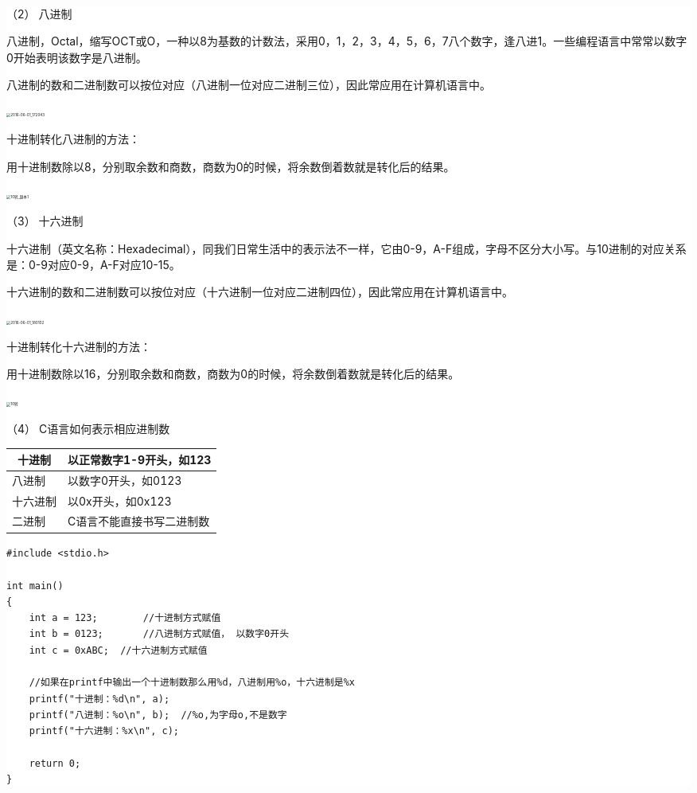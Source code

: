  

（2） 八进制

八进制，Octal，缩写OCT或O，一种以8为基数的计数法，采用0，1，2，3，4，5，6，7八个数字，逢八进1。一些编程语言中常常以数字0开始表明该数字是八进制。

 

八进制的数和二进制数可以按位对应（八进制一位对应二进制三位），因此常应用在计算机语言中。

<img src="E:\Markdown库\Hello World.assets\clip_image031.jpg" alt="2016-06-01_172043" style="zoom:33%;" />

 

十进制转化八进制的方法：

用十进制数除以8，分别取余数和商数，商数为0的时候，将余数倒着数就是转化后的结果。

<img src="E:\Markdown库\Hello World.assets\clip_image033.jpg" alt="10转_副本1" style="zoom:33%;" />

 

（3） 十六进制

十六进制（英文名称：Hexadecimal），同我们日常生活中的表示法不一样，它由0-9，A-F组成，字母不区分大小写。与10进制的对应关系是：0-9对应0-9，A-F对应10-15。

 

十六进制的数和二进制数可以按位对应（十六进制一位对应二进制四位），因此常应用在计算机语言中。

<img src="E:\Markdown库\Hello World.assets\clip_image035.jpg" alt="2016-06-01_180102" style="zoom:33%;" />

 

十进制转化十六进制的方法：

用十进制数除以16，分别取余数和商数，商数为0的时候，将余数倒着数就是转化后的结果。

<img src="E:\Markdown库\Hello World.assets\clip_image037.jpg" alt="10转" style="zoom:33%;" />

（4） C语言如何表示相应进制数

| 十进制   | 以正常数字1-9开头，如123  |
| -------- | ------------------------- |
| 八进制   | 以数字0开头，如0123       |
| 十六进制 | 以0x开头，如0x123         |
| 二进制   | C语言不能直接书写二进制数 |

 

```
#include <stdio.h>

int main()
{
	int a = 123;		//十进制方式赋值
	int b = 0123;		//八进制方式赋值， 以数字0开头
	int c = 0xABC;	//十六进制方式赋值

	//如果在printf中输出一个十进制数那么用%d，八进制用%o，十六进制是%x
	printf("十进制：%d\n", a);
	printf("八进制：%o\n", b);	//%o,为字母o,不是数字
	printf("十六进制：%x\n", c);

	return 0;
}
```
